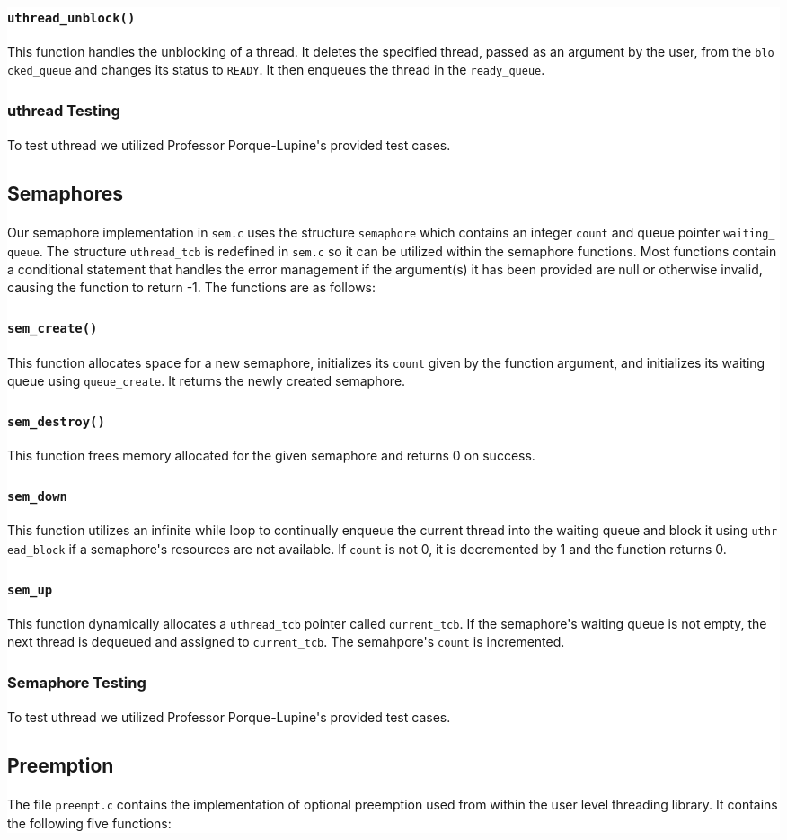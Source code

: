 ### `uthread_unblock()`

This function handles the unblocking of a thread. It deletes the specified
thread, passed as an argument by the user, from the `blocked_queue` and changes
its status to `READY`. It then enqueues the thread in the `ready_queue`.

### uthread Testing

To test uthread we utilized Professor Porque-Lupine's provided test cases.

## Semaphores

Our semaphore implementation in `sem.c` uses the structure `semaphore` which
contains an integer `count` and queue pointer `waiting_queue`. The structure
`uthread_tcb` is redefined in `sem.c` so it can be utilized within the semaphore
functions. Most functions contain a conditional statement that handles the error
management if the argument(s) it has been provided are null or otherwise
invalid, causing the function to return -1. The functions are as follows:

### `sem_create()`

This function allocates space for a new semaphore, initializes its `count` given
by the function argument, and initializes its waiting queue using
`queue_create`. It returns the newly created semaphore.

### `sem_destroy()`

This function frees memory allocated for the given semaphore and returns 0 on
success.

### `sem_down`

This function utilizes an infinite while loop to continually enqueue the current
thread into the waiting queue and block it using `uthread_block` if a
semaphore's resources are not available. If `count` is not 0, it is decremented
by 1 and the function returns 0.

### `sem_up`

This function dynamically allocates a `uthread_tcb` pointer called
`current_tcb`. If the semaphore's waiting queue is not empty, the next thread is
dequeued and assigned to `current_tcb`. The semahpore's `count` is incremented.

### Semaphore Testing

To test uthread we utilized Professor Porque-Lupine's provided test cases.

## Preemption

The file `preempt.c` contains the implementation of optional preemption used
from within the user level threading library. It contains the following five
functions:

